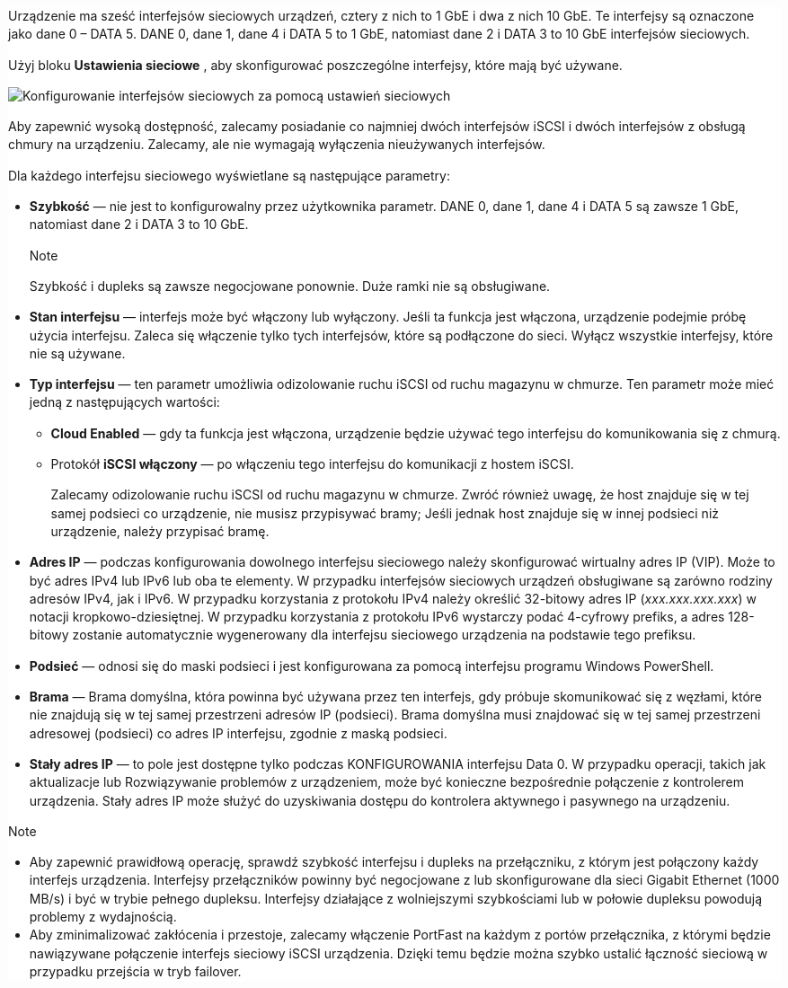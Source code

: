 Urządzenie ma sześć interfejsów sieciowych urządzeń, cztery z nich to 1 GbE i dwa z nich 10 GbE. Te interfejsy są oznaczone jako dane 0 – DATA 5. DANE 0, dane 1, dane 4 i DATA 5 to 1 GbE, natomiast dane 2 i DATA 3 to 10 GbE interfejsów sieciowych.

Użyj bloku **Ustawienia sieciowe** , aby skonfigurować poszczególne interfejsy, które mają być używane.

![Konfigurowanie interfejsów sieciowych za pomocą ustawień sieciowych](./media/storsimple-8000-modify-device-config/modify-network-settings3.png)

Aby zapewnić wysoką dostępność, zalecamy posiadanie co najmniej dwóch interfejsów iSCSI i dwóch interfejsów z obsługą chmury na urządzeniu. Zalecamy, ale nie wymagają wyłączenia nieużywanych interfejsów.

Dla każdego interfejsu sieciowego wyświetlane są następujące parametry:

* **Szybkość** — nie jest to konfigurowalny przez użytkownika parametr. DANE 0, dane 1, dane 4 i DATA 5 są zawsze 1 GbE, natomiast dane 2 i DATA 3 to 10 GbE.
  
  > [!NOTE]
  > Szybkość i dupleks są zawsze negocjowane ponownie. Duże ramki nie są obsługiwane.
  
* **Stan interfejsu** — interfejs może być włączony lub wyłączony. Jeśli ta funkcja jest włączona, urządzenie podejmie próbę użycia interfejsu. Zaleca się włączenie tylko tych interfejsów, które są podłączone do sieci. Wyłącz wszystkie interfejsy, które nie są używane.
* **Typ interfejsu** — ten parametr umożliwia odizolowanie ruchu iSCSI od ruchu magazynu w chmurze. Ten parametr może mieć jedną z następujących wartości:
  
  * **Cloud Enabled** — gdy ta funkcja jest włączona, urządzenie będzie używać tego interfejsu do komunikowania się z chmurą.
  * Protokół **iSCSI włączony** — po włączeniu tego interfejsu do komunikacji z hostem iSCSI.
    
    Zalecamy odizolowanie ruchu iSCSI od ruchu magazynu w chmurze. Zwróć również uwagę, że host znajduje się w tej samej podsieci co urządzenie, nie musisz przypisywać bramy; Jeśli jednak host znajduje się w innej podsieci niż urządzenie, należy przypisać bramę.
* **Adres IP** — podczas konfigurowania dowolnego interfejsu sieciowego należy skonfigurować wirtualny adres IP (VIP). Może to być adres IPv4 lub IPv6 lub oba te elementy. W przypadku interfejsów sieciowych urządzeń obsługiwane są zarówno rodziny adresów IPv4, jak i IPv6. W przypadku korzystania z protokołu IPv4 należy określić 32-bitowy adres IP (*xxx.xxx.xxx.xxx*) w notacji kropkowo-dziesiętnej. W przypadku korzystania z protokołu IPv6 wystarczy podać 4-cyfrowy prefiks, a adres 128-bitowy zostanie automatycznie wygenerowany dla interfejsu sieciowego urządzenia na podstawie tego prefiksu.
* **Podsieć** — odnosi się do maski podsieci i jest konfigurowana za pomocą interfejsu programu Windows PowerShell.
* **Brama** — Brama domyślna, która powinna być używana przez ten interfejs, gdy próbuje skomunikować się z węzłami, które nie znajdują się w tej samej przestrzeni adresów IP (podsieci). Brama domyślna musi znajdować się w tej samej przestrzeni adresowej (podsieci) co adres IP interfejsu, zgodnie z maską podsieci.
* **Stały adres IP** — to pole jest dostępne tylko podczas KONFIGUROWANIA interfejsu Data 0. W przypadku operacji, takich jak aktualizacje lub Rozwiązywanie problemów z urządzeniem, może być konieczne bezpośrednie połączenie z kontrolerem urządzenia. Stały adres IP może służyć do uzyskiwania dostępu do kontrolera aktywnego i pasywnego na urządzeniu.

> [!NOTE]
> * Aby zapewnić prawidłową operację, sprawdź szybkość interfejsu i dupleks na przełączniku, z którym jest połączony każdy interfejs urządzenia. Interfejsy przełączników powinny być negocjowane z lub skonfigurowane dla sieci Gigabit Ethernet (1000 MB/s) i być w trybie pełnego dupleksu. Interfejsy działające z wolniejszymi szybkościami lub w połowie dupleksu powodują problemy z wydajnością.
> * Aby zminimalizować zakłócenia i przestoje, zalecamy włączenie PortFast na każdym z portów przełącznika, z którymi będzie nawiązywane połączenie interfejs sieciowy iSCSI urządzenia. Dzięki temu będzie można szybko ustalić łączność sieciową w przypadku przejścia w tryb failover.

